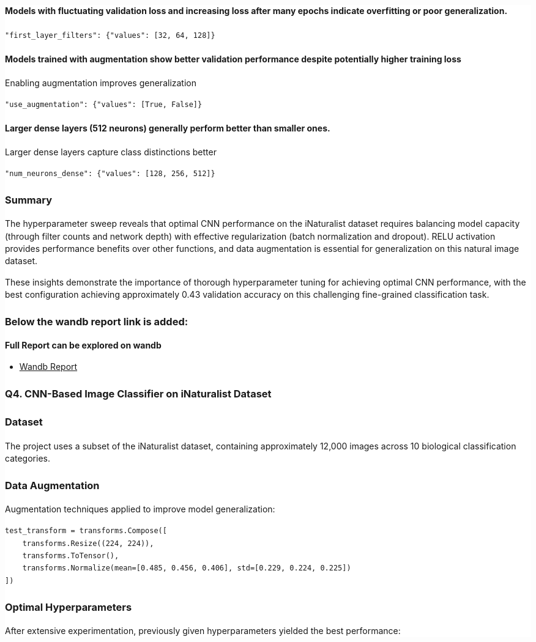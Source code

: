 ```http
```
####  Models with fluctuating validation loss and increasing loss after many epochs indicate overfitting or poor generalization.
```http
"first_layer_filters": {"values": [32, 64, 128]}

```
####  Models trained with augmentation show better validation performance despite potentially higher training loss
Enabling augmentation improves generalization
```http
"use_augmentation": {"values": [True, False]}
```
####  Larger dense layers (512 neurons) generally perform better than smaller ones.
Larger dense layers capture class distinctions better
```http
"num_neurons_dense": {"values": [128, 256, 512]}
```

### Summary
The hyperparameter sweep reveals that optimal CNN performance on the iNaturalist dataset requires balancing model capacity (through filter counts and network depth) with effective regularization (batch normalization and dropout). RELU activation provides performance benefits over other functions, and data augmentation is essential for generalization on this natural image dataset.

These insights demonstrate the importance of thorough hyperparameter tuning for achieving optimal CNN performance, with the best configuration achieving approximately 0.43 validation accuracy on this challenging fine-grained classification task.

### Below the wandb report link is added:
**Full Report can be explored on wandb**
 - [Wandb Report](https://wandb.ai/ed24s014-indian-institute-of-technology-madras/CNN_Hyperparameter_Tuning_3/reports/Copy-of-DA6401-Assignment-2--VmlldzoxMjI2MjQyNg?accessToken=n5t71n8616wbg2go0svn1bhi8y7vznqoomthqhpy7wkiqpajhpn7e4ywxx9xodyc)


### **Q4. CNN-Based Image Classifier on iNaturalist Dataset**

###  Dataset
The project uses a subset of the iNaturalist dataset, containing approximately 12,000 images across 10 biological classification categories.

### Data Augmentation
Augmentation techniques applied to improve model generalization:
```http
test_transform = transforms.Compose([
    transforms.Resize((224, 224)),
    transforms.ToTensor(),
    transforms.Normalize(mean=[0.485, 0.456, 0.406], std=[0.229, 0.224, 0.225])
])

```
### Optimal Hyperparameters
After extensive experimentation, previously given hyperparameters yielded the best performance:
